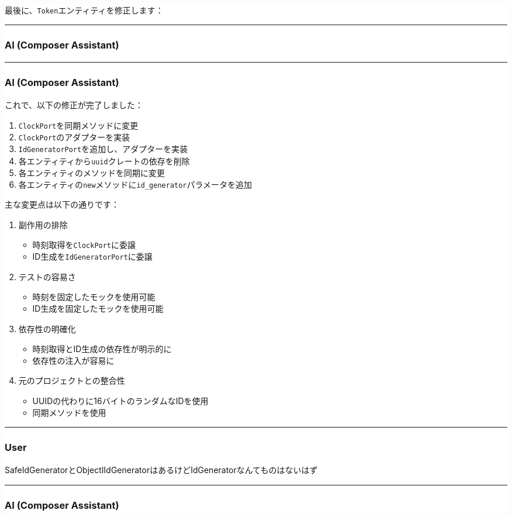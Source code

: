 最後に、`Token`エンティティを修正します：
















---

### AI (Composer Assistant)

---

### AI (Composer Assistant)

これで、以下の修正が完了しました：

1. `ClockPort`を同期メソッドに変更
2. `ClockPort`のアダプターを実装
3. `IdGeneratorPort`を追加し、アダプターを実装
4. 各エンティティから`uuid`クレートの依存を削除
5. 各エンティティのメソッドを同期に変更
6. 各エンティティの`new`メソッドに`id_generator`パラメータを追加

主な変更点は以下の通りです：

1. 副作用の排除
   - 時刻取得を`ClockPort`に委譲
   - ID生成を`IdGeneratorPort`に委譲

2. テストの容易さ
   - 時刻を固定したモックを使用可能
   - ID生成を固定したモックを使用可能

3. 依存性の明確化
   - 時刻取得とID生成の依存性が明示的に
   - 依存性の注入が容易に

4. 元のプロジェクトとの整合性
   - UUIDの代わりに16バイトのランダムなIDを使用
   - 同期メソッドを使用

---

### User

SafeIdGeneratorとObjectIIdGeneratorはあるけどIdGeneratorなんてものはないはず

---

### AI (Composer Assistant)
